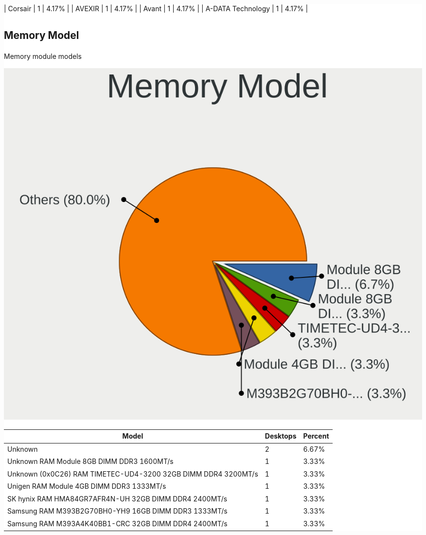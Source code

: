 | Corsair             | 1        | 4.17%   |
| AVEXIR              | 1        | 4.17%   |
| Avant               | 1        | 4.17%   |
| A-DATA Technology   | 1        | 4.17%   |

Memory Model
------------

Memory module models

![Memory Model](./images/pie_chart/memory_model.svg)


| Model                                                         | Desktops | Percent |
|---------------------------------------------------------------|----------|---------|
| Unknown                                                       | 2        | 6.67%   |
| Unknown RAM Module 8GB DIMM DDR3 1600MT/s                     | 1        | 3.33%   |
| Unknown (0x0C26) RAM TIMETEC-UD4-3200 32GB DIMM DDR4 3200MT/s | 1        | 3.33%   |
| Unigen RAM Module 4GB DIMM DDR3 1333MT/s                      | 1        | 3.33%   |
| SK hynix RAM HMA84GR7AFR4N-UH 32GB DIMM DDR4 2400MT/s         | 1        | 3.33%   |
| Samsung RAM M393B2G70BH0-YH9 16GB DIMM DDR3 1333MT/s          | 1        | 3.33%   |
| Samsung RAM M393A4K40BB1-CRC 32GB DIMM DDR4 2400MT/s          | 1        | 3.33%   |
